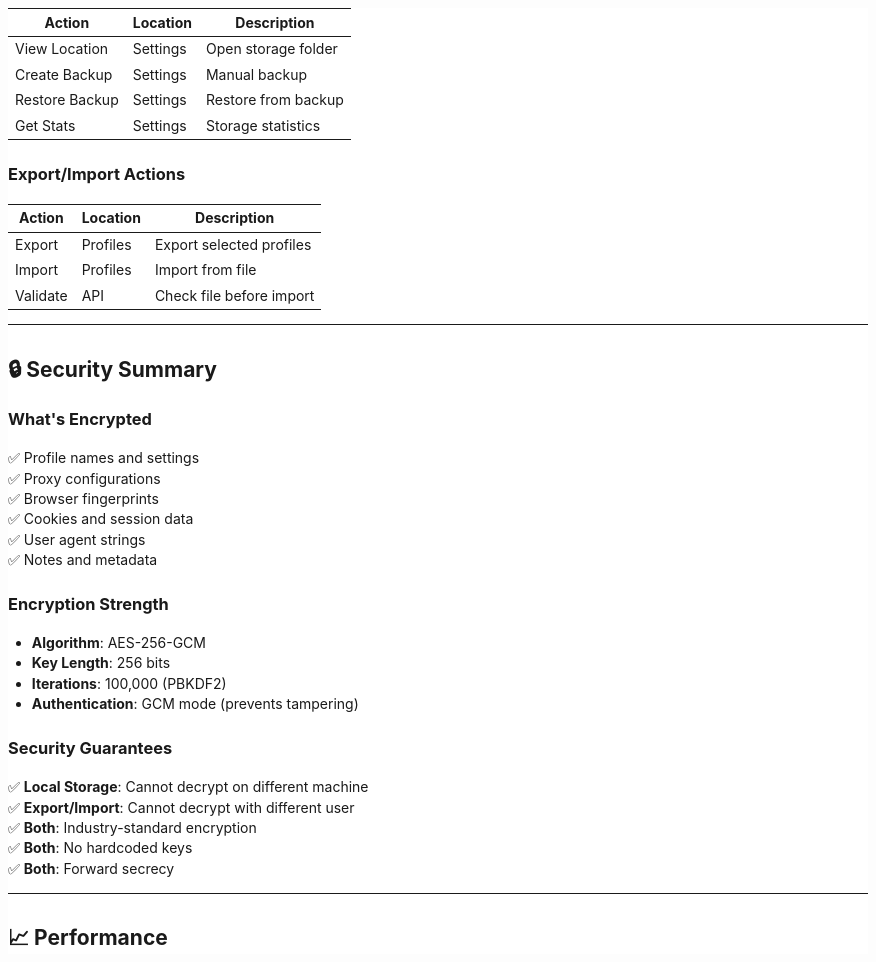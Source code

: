 | Action | Location | Description |
|--------|----------|-------------|
| View Location | Settings | Open storage folder |
| Create Backup | Settings | Manual backup |
| Restore Backup | Settings | Restore from backup |
| Get Stats | Settings | Storage statistics |

### Export/Import Actions

| Action | Location | Description |
|--------|----------|-------------|
| Export | Profiles | Export selected profiles |
| Import | Profiles | Import from file |
| Validate | API | Check file before import |

---

## 🔒 Security Summary

### What's Encrypted

✅ Profile names and settings  
✅ Proxy configurations  
✅ Browser fingerprints  
✅ Cookies and session data  
✅ User agent strings  
✅ Notes and metadata  

### Encryption Strength

- **Algorithm**: AES-256-GCM
- **Key Length**: 256 bits
- **Iterations**: 100,000 (PBKDF2)
- **Authentication**: GCM mode (prevents tampering)

### Security Guarantees

✅ **Local Storage**: Cannot decrypt on different machine  
✅ **Export/Import**: Cannot decrypt with different user  
✅ **Both**: Industry-standard encryption  
✅ **Both**: No hardcoded keys  
✅ **Both**: Forward secrecy  

---

## 📈 Performance
